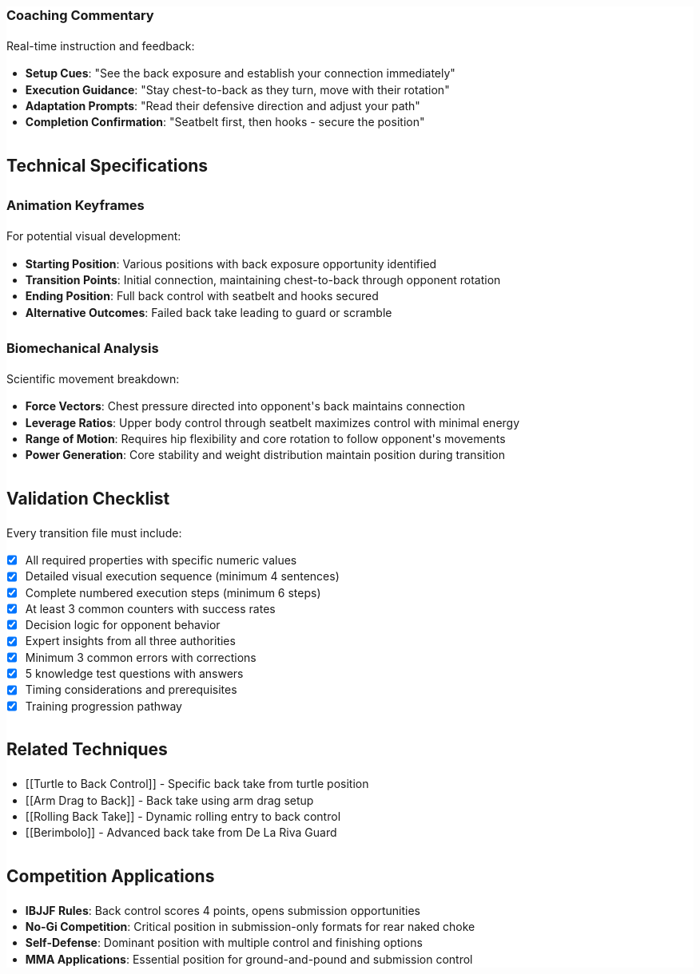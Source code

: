 ### Coaching Commentary
Real-time instruction and feedback:
- **Setup Cues**: "See the back exposure and establish your connection immediately"
- **Execution Guidance**: "Stay chest-to-back as they turn, move with their rotation"
- **Adaptation Prompts**: "Read their defensive direction and adjust your path"
- **Completion Confirmation**: "Seatbelt first, then hooks - secure the position"

## Technical Specifications

### Animation Keyframes
For potential visual development:
- **Starting Position**: Various positions with back exposure opportunity identified
- **Transition Points**: Initial connection, maintaining chest-to-back through opponent rotation
- **Ending Position**: Full back control with seatbelt and hooks secured
- **Alternative Outcomes**: Failed back take leading to guard or scramble

### Biomechanical Analysis
Scientific movement breakdown:
- **Force Vectors**: Chest pressure directed into opponent's back maintains connection
- **Leverage Ratios**: Upper body control through seatbelt maximizes control with minimal energy
- **Range of Motion**: Requires hip flexibility and core rotation to follow opponent's movements
- **Power Generation**: Core stability and weight distribution maintain position during transition

## Validation Checklist

Every transition file must include:
- [x] All required properties with specific numeric values
- [x] Detailed visual execution sequence (minimum 4 sentences)
- [x] Complete numbered execution steps (minimum 6 steps)
- [x] At least 3 common counters with success rates
- [x] Decision logic for opponent behavior
- [x] Expert insights from all three authorities
- [x] Minimum 3 common errors with corrections
- [x] 5 knowledge test questions with answers
- [x] Timing considerations and prerequisites
- [x] Training progression pathway

## Related Techniques

- [[Turtle to Back Control]] - Specific back take from turtle position
- [[Arm Drag to Back]] - Back take using arm drag setup
- [[Rolling Back Take]] - Dynamic rolling entry to back control
- [[Berimbolo]] - Advanced back take from De La Riva Guard


## Competition Applications
- **IBJJF Rules**: Back control scores 4 points, opens submission opportunities
- **No-Gi Competition**: Critical position in submission-only formats for rear naked choke
- **Self-Defense**: Dominant position with multiple control and finishing options
- **MMA Applications**: Essential position for ground-and-pound and submission control
